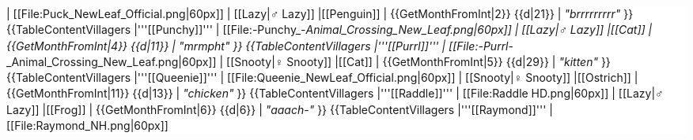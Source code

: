 | [[File:Puck_NewLeaf_Official.png|60px]]
| [[Lazy|♂ Lazy]]
|[[Penguin]]
| {{GetMonthFromInt|2}} {{d|21}}
| <i>"brrrrrrrrr"</i>
}}
{{TableContentVillagers
|'''[[Punchy]]'''<ref name=":7" />
| [[File:-Punchy_-_Animal_Crossing_New_Leaf.png|60px]]
| [[Lazy|♂ Lazy]]
|[[Cat]]
| {{GetMonthFromInt|4}} {{d|11}}
| <i>"mrmpht"</i>
}}
{{TableContentVillagers
|'''[[Purrl]]'''<ref name=":7" />
| [[File:-Purrl_-_Animal_Crossing_New_Leaf.png|60px]]
| [[Snooty|♀ Snooty]]
|[[Cat]]
| {{GetMonthFromInt|5}} {{d|29}}
| <i>"kitten"</i>
}}
{{TableContentVillagers
|'''[[Queenie]]'''<ref name=":6" />
| [[File:Queenie_NewLeaf_Official.png|60px]]
| [[Snooty|♀ Snooty]]
|[[Ostrich]]
| {{GetMonthFromInt|11}} {{d|13}}
| <i>"chicken"</i>
}}
{{TableContentVillagers
|'''[[Raddle]]'''
| [[File:Raddle HD.png|60px]]
| [[Lazy|♂ Lazy]]
|[[Frog]]
| {{GetMonthFromInt|6}} {{d|6}}
| <i>"aaach-"</i>
}}
{{TableContentVillagers
|'''[[Raymond]]'''
| [[File:Raymond_NH.png|60px]]